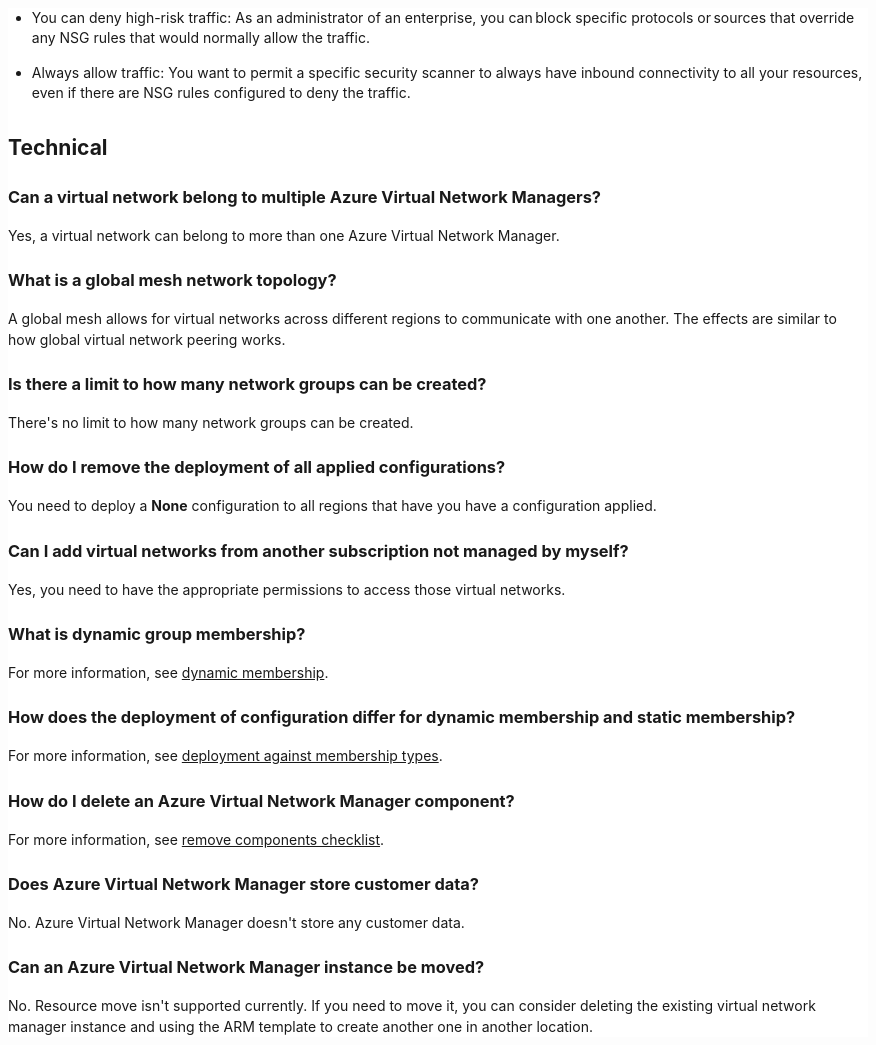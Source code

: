 * You can deny high-risk traffic: As an administrator of an enterprise, you can block specific protocols or sources that override any NSG rules that would normally allow the traffic.

* Always allow traffic: You want to permit a specific security scanner to always have inbound connectivity to all your resources, even if there are NSG rules configured to deny the traffic.

## Technical

### Can a virtual network belong to multiple Azure Virtual Network Managers?

Yes, a virtual network can belong to more than one Azure Virtual Network Manager.

### What is a global mesh network topology?

A global mesh allows for virtual networks across different regions to communicate with one another. The effects are similar to how global virtual network peering works.

### Is there a limit to how many network groups can be created?

There's no limit to how many network groups can be created.

### How do I remove the deployment of all applied configurations?

You need to deploy a **None** configuration to all regions that have you have a configuration applied.

### Can I add virtual networks from another subscription not managed by myself?

Yes, you need to have the appropriate permissions to access those virtual networks.

### What is dynamic group membership?

For more information, see [dynamic membership](concept-network-groups.md#dynamic-membership).

### How does the deployment of configuration differ for dynamic membership and static membership?

For more information, see [deployment against membership types](concept-deployments.md#deployment).

### How do I delete an Azure Virtual Network Manager component?

For more information, see [remove components checklist](concept-remove-components-checklist.md).

### Does Azure Virtual Network Manager store customer data?
No. Azure Virtual Network Manager doesn't store any customer data.

### Can an Azure Virtual Network Manager instance be moved?
No. Resource move isn't supported currently. If you need to move it, you can consider deleting the existing virtual network manager instance and using the ARM template to create another one in another location.
